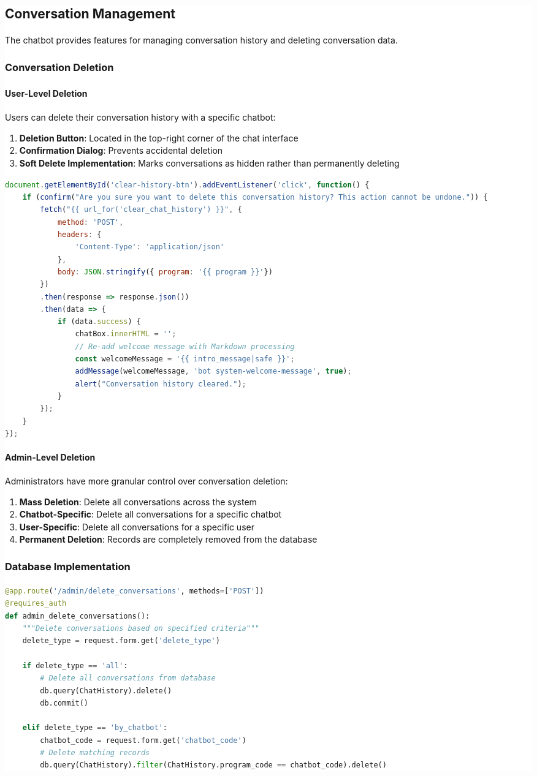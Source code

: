 ## Conversation Management

The chatbot provides features for managing conversation history and deleting conversation data.

### Conversation Deletion

#### User-Level Deletion

Users can delete their conversation history with a specific chatbot:

1. **Deletion Button**: Located in the top-right corner of the chat interface
2. **Confirmation Dialog**: Prevents accidental deletion
3. **Soft Delete Implementation**: Marks conversations as hidden rather than permanently deleting

```javascript
document.getElementById('clear-history-btn').addEventListener('click', function() {
    if (confirm("Are you sure you want to delete this conversation history? This action cannot be undone.")) {
        fetch("{{ url_for('clear_chat_history') }}", {
            method: 'POST',
            headers: {
                'Content-Type': 'application/json'
            },
            body: JSON.stringify({ program: '{{ program }}'})
        })
        .then(response => response.json())
        .then(data => {
            if (data.success) {
                chatBox.innerHTML = '';
                // Re-add welcome message with Markdown processing
                const welcomeMessage = '{{ intro_message|safe }}';
                addMessage(welcomeMessage, 'bot system-welcome-message', true);
                alert("Conversation history cleared.");
            }
        });
    }
});
```

#### Admin-Level Deletion

Administrators have more granular control over conversation deletion:

1. **Mass Deletion**: Delete all conversations across the system
2. **Chatbot-Specific**: Delete all conversations for a specific chatbot
3. **User-Specific**: Delete all conversations for a specific user
4. **Permanent Deletion**: Records are completely removed from the database

### Database Implementation

```python
@app.route('/admin/delete_conversations', methods=['POST'])
@requires_auth
def admin_delete_conversations():
    """Delete conversations based on specified criteria"""
    delete_type = request.form.get('delete_type')
    
    if delete_type == 'all':
        # Delete all conversations from database
        db.query(ChatHistory).delete()
        db.commit()
        
    elif delete_type == 'by_chatbot':
        chatbot_code = request.form.get('chatbot_code')
        # Delete matching records
        db.query(ChatHistory).filter(ChatHistory.program_code == chatbot_code).delete()
```